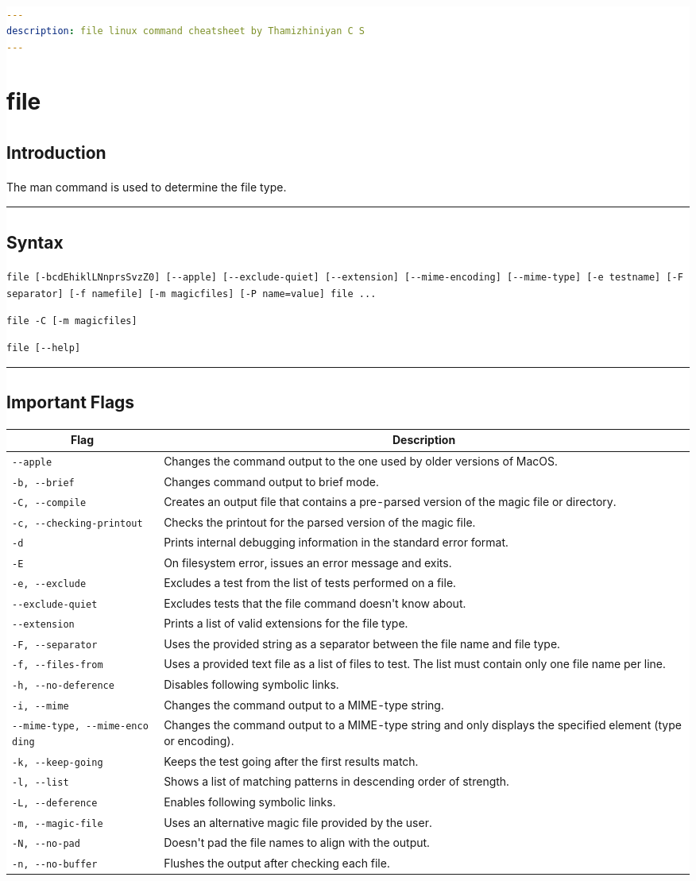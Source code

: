 ```yaml
---
description: file linux command cheatsheet by Thamizhiniyan C S
---
```


# file

## Introduction

The man command is used to determine the file type.

***

## Syntax

`file [-bcdEhiklLNnprsSvzZ0] [--apple] [--exclude-quiet] [--extension] [--mime-encoding] [--mime-type] [-e testname] [-F separator] [-f namefile] [-m magicfiles] [-P name=value] file ...`

`file -C [-m magicfiles]`

`file [--help]`

***

## Important Flags

| Flag                           | Description                                                                                                    |
| ------------------------------ | -------------------------------------------------------------------------------------------------------------- |
| `--apple`                      | Changes the command output to the one used by older versions of MacOS.                                         |
| `-b, --brief`                  | Changes command output to brief mode.                                                                          |
| `-C, --compile`                | Creates an output file that contains a pre-parsed version of the magic file or directory.                      |
| `-c, --checking-printout`      | Checks the printout for the parsed version of the magic file.                                                  |
| `-d`                           | Prints internal debugging information in the standard error format.                                            |
| `-E`                           | On filesystem error, issues an error message and exits.                                                        |
| `-e, --exclude`                | Excludes a test from the list of tests performed on a file.                                                    |
| `--exclude-quiet`              | Excludes tests that the file command doesn't know about.                                                       |
| `--extension`                  | Prints a list of valid extensions for the file type.                                                           |
| `-F, --separator`              | Uses the provided string as a separator between the file name and file type.                                   |
| `-f, --files-from`             | Uses a provided text file as a list of files to test. The list must contain only one file name per line.       |
| `-h, --no-deference`           | Disables following symbolic links.                                                                             |
| `-i, --mime`                   | Changes the command output to a MIME-type string.                                                              |
| `--mime-type, --mime-encoding` | Changes the command output to a MIME-type string and only displays the specified element (type or encoding).   |
| `-k, --keep-going`             | Keeps the test going after the first results match.                                                            |
| `-l, --list`                   | Shows a list of matching patterns in descending order of strength.                                             |
| `-L, --deference`              | Enables following symbolic links.                                                                              |
| `-m, --magic-file`             | Uses an alternative magic file provided by the user.                                                           |
| `-N, --no-pad`                 | Doesn't pad the file names to align with the output.                                                           |
| `-n, --no-buffer`              | Flushes the output after checking each file.                                                                   |